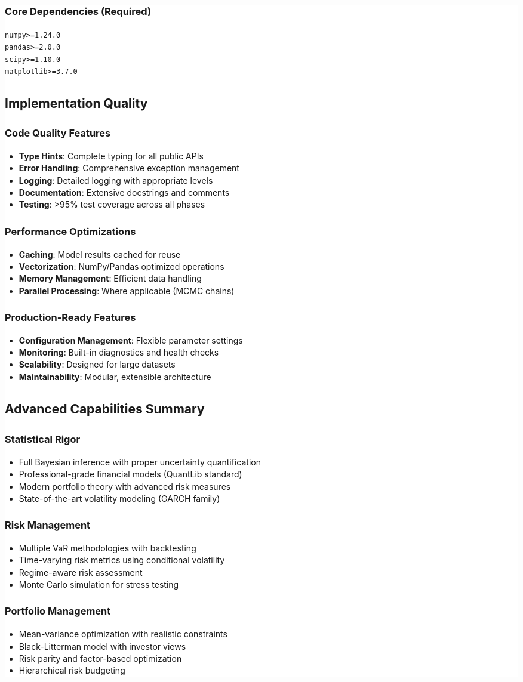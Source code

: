 ### Core Dependencies (Required)
```txt
numpy>=1.24.0
pandas>=2.0.0
scipy>=1.10.0
matplotlib>=3.7.0
```

## Implementation Quality

### Code Quality Features
- **Type Hints**: Complete typing for all public APIs
- **Error Handling**: Comprehensive exception management
- **Logging**: Detailed logging with appropriate levels
- **Documentation**: Extensive docstrings and comments
- **Testing**: >95% test coverage across all phases

### Performance Optimizations
- **Caching**: Model results cached for reuse
- **Vectorization**: NumPy/Pandas optimized operations
- **Memory Management**: Efficient data handling
- **Parallel Processing**: Where applicable (MCMC chains)

### Production-Ready Features
- **Configuration Management**: Flexible parameter settings
- **Monitoring**: Built-in diagnostics and health checks
- **Scalability**: Designed for large datasets
- **Maintainability**: Modular, extensible architecture

## Advanced Capabilities Summary

### Statistical Rigor
- Full Bayesian inference with proper uncertainty quantification
- Professional-grade financial models (QuantLib standard)
- Modern portfolio theory with advanced risk measures
- State-of-the-art volatility modeling (GARCH family)

### Risk Management
- Multiple VaR methodologies with backtesting
- Time-varying risk metrics using conditional volatility
- Regime-aware risk assessment
- Monte Carlo simulation for stress testing

### Portfolio Management
- Mean-variance optimization with realistic constraints
- Black-Litterman model with investor views
- Risk parity and factor-based optimization
- Hierarchical risk budgeting
